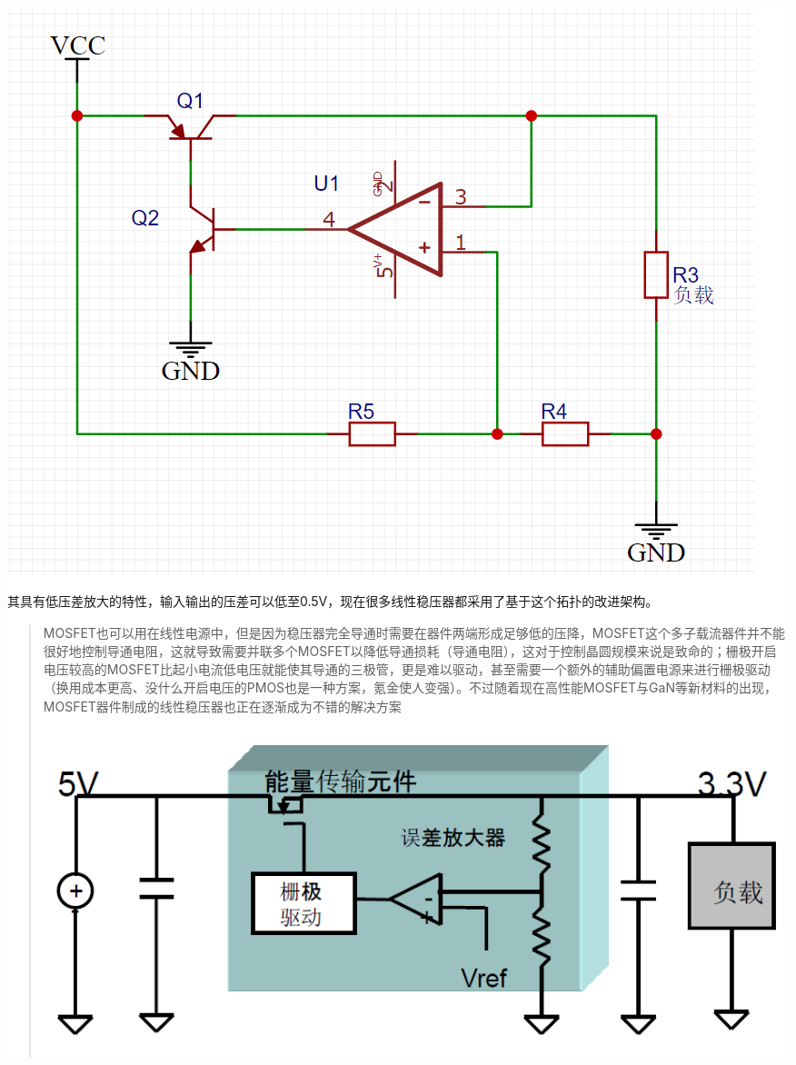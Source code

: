 ![image-20220410172531835](电源系统设计1【概论】.assets/image-20220410172531835.png)

其具有低压差放大的特性，输入输出的压差可以低至0.5V，现在很多线性稳压器都采用了基于这个拓扑的改进架构。

> MOSFET也可以用在线性电源中，但是因为稳压器完全导通时需要在器件两端形成足够低的压降，MOSFET这个多子载流器件并不能很好地控制导通电阻，这就导致需要并联多个MOSFET以降低导通损耗（导通电阻），这对于控制晶圆规模来说是致命的；栅极开启电压较高的MOSFET比起小电流低电压就能使其导通的三极管，更是难以驱动，甚至需要一个额外的辅助偏置电源来进行栅极驱动（换用成本更高、没什么开启电压的PMOS也是一种方案，氪金使人变强）。不过随着现在高性能MOSFET与GaN等新材料的出现，MOSFET器件制成的线性稳压器也正在逐渐成为不错的解决方案
>
> ![image-20220410174108838](电源系统设计1【概论】.assets/image-20220410174108838.png)
